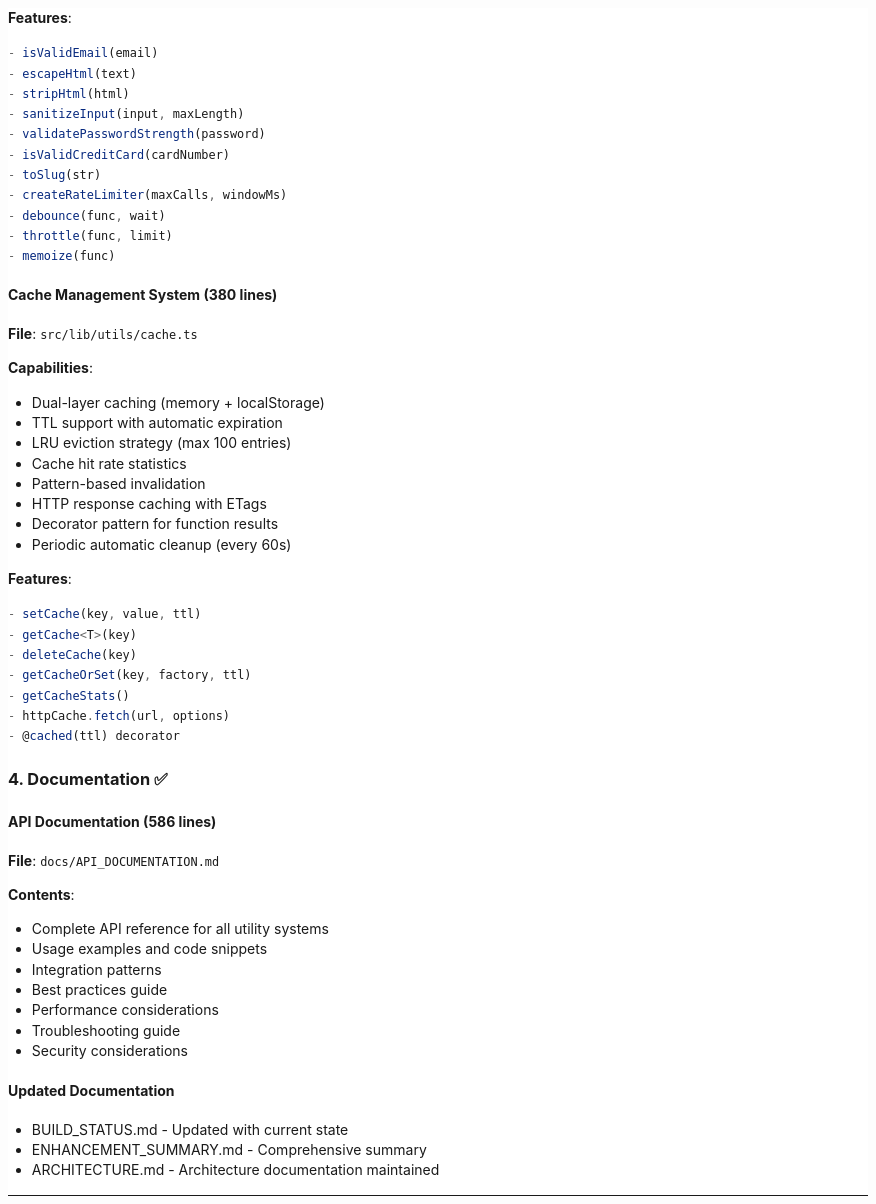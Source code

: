 **Features**:
```typescript
- isValidEmail(email)
- escapeHtml(text)
- stripHtml(html)
- sanitizeInput(input, maxLength)
- validatePasswordStrength(password)
- isValidCreditCard(cardNumber)
- toSlug(str)
- createRateLimiter(maxCalls, windowMs)
- debounce(func, wait)
- throttle(func, limit)
- memoize(func)
```

#### Cache Management System (380 lines)
**File**: `src/lib/utils/cache.ts`

**Capabilities**:
- Dual-layer caching (memory + localStorage)
- TTL support with automatic expiration
- LRU eviction strategy (max 100 entries)
- Cache hit rate statistics
- Pattern-based invalidation
- HTTP response caching with ETags
- Decorator pattern for function results
- Periodic automatic cleanup (every 60s)

**Features**:
```typescript
- setCache(key, value, ttl)
- getCache<T>(key)
- deleteCache(key)
- getCacheOrSet(key, factory, ttl)
- getCacheStats()
- httpCache.fetch(url, options)
- @cached(ttl) decorator
```

### 4. Documentation ✅

#### API Documentation (586 lines)
**File**: `docs/API_DOCUMENTATION.md`

**Contents**:
- Complete API reference for all utility systems
- Usage examples and code snippets
- Integration patterns
- Best practices guide
- Performance considerations
- Troubleshooting guide
- Security considerations

#### Updated Documentation
- BUILD_STATUS.md - Updated with current state
- ENHANCEMENT_SUMMARY.md - Comprehensive summary
- ARCHITECTURE.md - Architecture documentation maintained

---